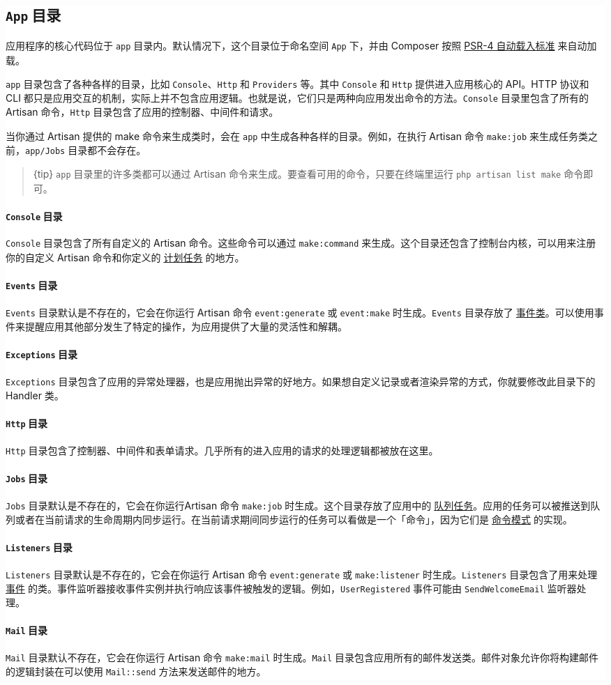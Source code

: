 <a name="the-app-directory"></a>
## `App` 目录

应用程序的核心代码位于 `app` 目录内。默认情况下，这个目录位于命名空间 `App` 下，并由 Composer 按照 [PSR-4 自动载入标准](http://www.php-fig.org/psr/psr-4/) 来自动加载。

`app` 目录包含了各种各样的目录，比如 `Console`、`Http` 和 `Providers` 等。其中 `Console` 和 `Http` 提供进入应用核心的 API。HTTP 协议和 CLI 都只是应用交互的机制，实际上并不包含应用逻辑。也就是说，它们只是两种向应用发出命令的方法。`Console` 目录里包含了所有的 Artisan 命令，`Http` 目录包含了应用的控制器、中间件和请求。

当你通过 Artisan 提供的 make 命令来生成类时，会在 `app` 中生成各种各样的目录。例如，在执行 Artisan 命令 `make:job` 来生成任务类之前，`app/Jobs` 目录都不会存在。

> {tip} `app` 目录里的许多类都可以通过 Artisan 命令来生成。要查看可用的命令，只要在终端里运行 `php artisan list make` 命令即可。

<a name="the-console-directory"></a>
#### `Console` 目录

`Console` 目录包含了所有自定义的 Artisan 命令。这些命令可以通过 `make:command` 来生成。这个目录还包含了控制台内核，可以用来注册你的自定义 Artisan 命令和你定义的 [计划任务](/docs/{{version}}/scheduling) 的地方。

<a name="the-events-directory"></a>
#### `Events` 目录

`Events` 目录默认是不存在的，它会在你运行 Artisan 命令 `event:generate` 或 `event:make` 时生成。`Events` 目录存放了 [事件类](/docs/{{version}}/events)。可以使用事件来提醒应用其他部分发生了特定的操作，为应用提供了大量的灵活性和解耦。

<a name="the-exceptions-directory"></a>
#### `Exceptions` 目录

`Exceptions` 目录包含了应用的异常处理器，也是应用抛出异常的好地方。如果想自定义记录或者渲染异常的方式，你就要修改此目录下的 Handler 类。

<a name="the-http-directory"></a>
#### `Http` 目录

`Http` 目录包含了控制器、中间件和表单请求。几乎所有的进入应用的请求的处理逻辑都被放在这里。

<a name="the-jobs-directory"></a>
#### `Jobs` 目录

`Jobs` 目录默认是不存在的，它会在你运行Artisan 命令 `make:job` 时生成。这个目录存放了应用中的 [队列任务](/docs/{{version}}/queues)。应用的任务可以被推送到队列或者在当前请求的生命周期内同步运行。在当前请求期间同步运行的任务可以看做是一个「命令」，因为它们是 [命令模式](https://en.wikipedia.org/wiki/Command_pattern) 的实现。

<a name="the-listeners-directory"></a>
#### `Listeners` 目录

`Listeners` 目录默认是不存在的，它会在你运行 Artisan 命令 `event:generate` 或 `make:listener` 时生成。`Listeners` 目录包含了用来处理 [事件](/docs/{{version}}/events) 的类。事件监听器接收事件实例并执行响应该事件被触发的逻辑。例如，`UserRegistered` 事件可能由 `SendWelcomeEmail` 监听器处理。

<a name="the-mail-directory"></a>
#### `Mail` 目录

`Mail` 目录默认不存在，它会在你运行 Artisan 命令 `make:mail` 时生成。`Mail` 目录包含应用所有的邮件发送类。邮件对象允许你将构建邮件的逻辑封装在可以使用 `Mail::send` 方法来发送邮件的地方。
